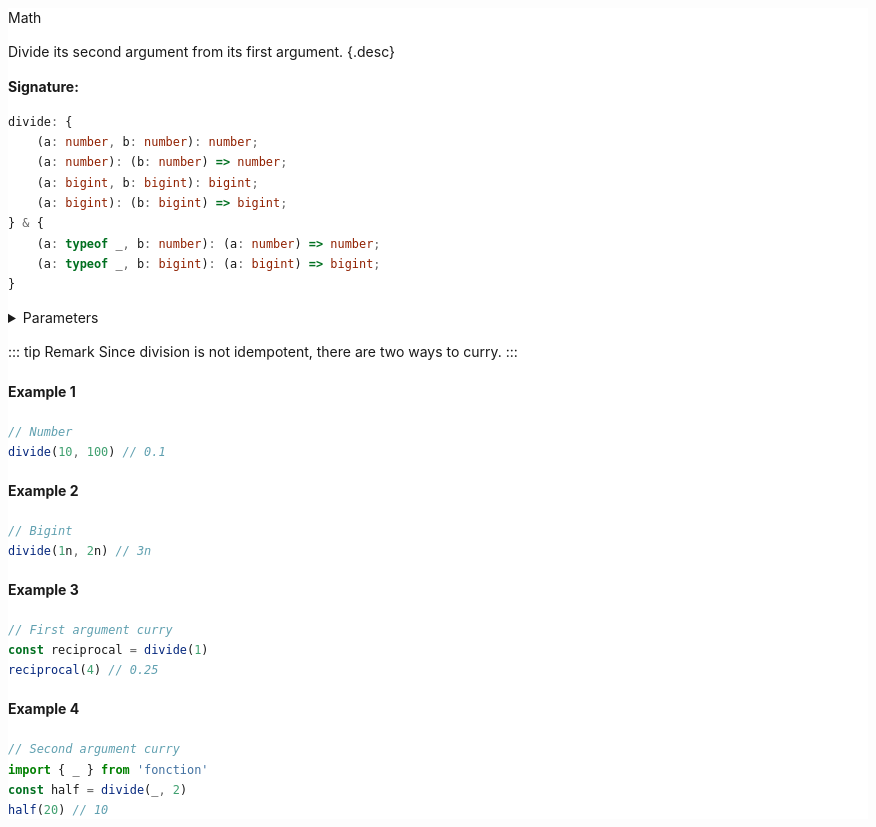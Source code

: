 <p>
<span class="tag math mr-2">Math</span>
</p>




Divide its second argument from its first argument.
{.desc}




**Signature:**

```ts
divide: {
    (a: number, b: number): number;
    (a: number): (b: number) => number;
    (a: bigint, b: bigint): bigint;
    (a: bigint): (b: bigint) => bigint;
} & {
    (a: typeof _, b: number): (a: number) => number;
    (a: typeof _, b: bigint): (a: bigint) => bigint;
}
```

<details class="parameters-detail"><summary>Parameters</summary></details>

::: tip Remark
Since division is not idempotent, there are two ways to curry.
:::

#### Example 1

```ts
// Number
divide(10, 100) // 0.1
```

#### Example 2

```ts
// Bigint
divide(1n, 2n) // 3n
```

#### Example 3

```ts
// First argument curry
const reciprocal = divide(1)
reciprocal(4) // 0.25
```

#### Example 4

```ts
// Second argument curry
import { _ } from 'fonction'
const half = divide(_, 2)
half(20) // 10
```
